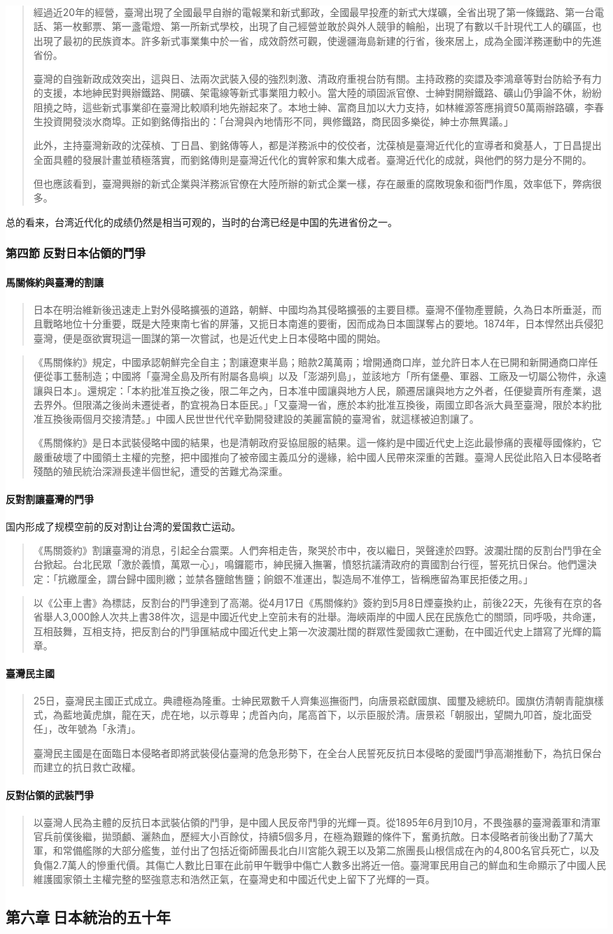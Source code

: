 >經過近20年的經營，臺灣出現了全國最早自辦的電報業和新式郵政，全國最早投產的新式大煤礦，全省出現了第一條鐵路、第一台電話、第一枚郵票、第一盞電燈、第一所新式學校，出現了自己經營並敢於與外人競爭的輪船，出現了有數以千計現代工人的礦區，也出現了最初的民族資本。許多新式事業集中於一省，成效蔚然可觀，使邊疆海島新建的行省，後來居上，成為全國洋務運動中的先進省份。
>
>臺灣的自強新政成效突出，這與日、法兩次武裝入侵的強烈刺激、清政府重視台防有關。主持政務的奕譞及李鴻章等對台防給予有力的支援，本地紳民對興辦鐵路、開礦、架電線等新式事業阻力較小。當大陸的頑固派官僚、士紳對開辦鐵路、礦山仍爭論不休，紛紛阻撓之時，這些新式事業卻在臺灣比較順利地先辦起來了。本地士紳、富商且加以大力支持，如林維源答應捐資50萬兩辦路礦，李春生投資開發淡水商埠。正如劉銘傳指出的：「台灣與內地情形不同，興修鐵路，商民固多樂從，紳士亦無異議。」
>
>此外，主持臺灣新政的沈葆楨、丁日昌、劉銘傳等人，都是洋務派中的佼佼者，沈葆楨是臺灣近代化的宣導者和奠基人，丁日昌提出全面具體的發展計畫並積極落實，而劉銘傳則是臺灣近代化的實幹家和集大成者。臺灣近代化的成就，與他們的努力是分不開的。
>
>但也應該看到，臺灣興辦的新式企業與洋務派官僚在大陸所辦的新式企業一樣，存在嚴重的腐敗現象和衙門作風，效率低下，弊病很多。

总的看来，台湾近代化的成绩仍然是相当可观的，当时的台湾已经是中国的先进省份之一。



### 第四節 反對日本佔領的鬥爭

#### 馬關條約與臺灣的割讓

> 日本在明治維新後迅速走上對外侵略擴張的道路，朝鮮、中國均為其侵略擴張的主要目標。臺灣不僅物產豐饒，久為日本所垂涎，而且戰略地位十分重要，既是大陸東南七省的屏藩，又扼日本南進的要衝，因而成為日本圖謀奪占的要地。1874年，日本悍然出兵侵犯臺灣，便是亟欲實現這一圖謀的第一次嘗試，也是近代史上日本侵略中國的開始。

> 《馬關條約》規定，中國承認朝鮮完全自主；割讓遼東半島；賠款2萬萬兩；增開通商口岸，並允許日本人在已開和新開通商口岸任便從事工藝制造；中國將「臺灣全島及所有附屬各島嶼」以及「澎湖列島」，並該地方「所有堡壘、軍器、工廠及一切屬公物件，永遠讓與日本」。還規定：「本約批准互換之後，限二年之內，日本准中國讓與地方人民，願遷居讓與地方之外者，任便變賣所有產業，退去界外。但限滿之後尚未遷徙者，酌宜視為日本臣民。」「又臺灣一省，應於本約批准互換後，兩國立即各派大員至臺灣，限於本約批准互換後兩個月交接清楚。」中國人民世世代代辛勤開發建設的美麗富饒的臺灣省，就這樣被迫割讓了。
>
> 《馬關條約》是日本武裝侵略中國的結果，也是清朝政府妥協屈服的結果。這一條約是中國近代史上迄此最慘痛的喪權辱國條約，它嚴重破壞了中國領土主權的完整，把中國推向了被帝國主義瓜分的邊緣，給中國人民帶來深重的苦難。臺灣人民從此陷入日本侵略者殘酷的殖民統治深淵長達半個世紀，遭受的苦難尤為深重。

#### 反對割讓臺灣的鬥爭

国内形成了规模空前的反对割让台湾的爱国救亡运动。

> 《馬關簽約》割讓臺灣的消息，引起全台震栗。人們奔相走告，聚哭於市中，夜以繼日，哭聲達於四野。波瀾壯闊的反割台鬥爭在全台掀起。台北民眾「激於義憤，萬眾一心」，鳴鑼罷市，紳民擁入撫署，憤怒抗議清政府的賣國割台行徑，誓死抗日保台。他們還決定：「抗繳厘金，謂台歸中國則繳；並禁各鹽館售鹽；餉銀不准運出，製造局不准停工，皆稱應留為軍民拒倭之用。」

> 以《公車上書》為標誌，反割台的鬥爭達到了高潮。從4月17日《馬關條約》簽約到5月8日煙臺換約止，前後22天，先後有在京的各省舉人3,000餘人次共上書38件次，這是中國近代史上空前未有的壯舉。海峽兩岸的中國人民在民族危亡的關頭，同呼吸，共命運，互相鼓舞，互相支持，把反割台的鬥爭匯結成中國近代史上第一次波瀾壯闊的群眾性愛國救亡運動，在中國近代史上譜寫了光輝的篇章。

#### 臺灣民主國

> 25日，臺灣民主國正式成立。典禮極為隆重。士紳民眾數千人齊集巡撫衙門，向唐景崧獻國旗、國璽及總統印。國旗仿清朝青龍旗樣式，為藍地黃虎旗，龍在天，虎在地，以示尊卑；虎首內向，尾高首下，以示臣服於清。唐景崧「朝服出，望闕九叩首，旋北面受任」，改年號為「永清」。
>
> 臺灣民主國是在面臨日本侵略者即將武裝侵佔臺灣的危急形勢下，在全台人民誓死反抗日本侵略的愛國鬥爭高潮推動下，為抗日保台而建立的抗日救亡政權。

#### 反對佔領的武裝鬥爭

> 以臺灣人民為主體的反抗日本武裝佔領的鬥爭，是中國人民反帝鬥爭的光輝一頁。從1895年6月到10月，不畏強暴的臺灣義軍和清軍官兵前僕後繼，拋頭顱、灑熱血，歷經大小百餘仗，持續5個多月，在極為艱難的條件下，奮勇抗敵。日本侵略者前後出動了7萬大軍，和常備艦隊的大部分艦隻，並付出了包括近衛師團長北白川宮能久親王以及第二旅團長山根信成在內的4,800名官兵死亡，以及負傷2.7萬人的慘重代價。其傷亡人數比日軍在此前甲午戰爭中傷亡人數多出將近一倍。臺灣軍民用自己的鮮血和生命顯示了中國人民維護國家領土主權完整的堅強意志和浩然正氣，在臺灣史和中國近代史上留下了光輝的一頁。



## 第六章 日本統治的五十年
